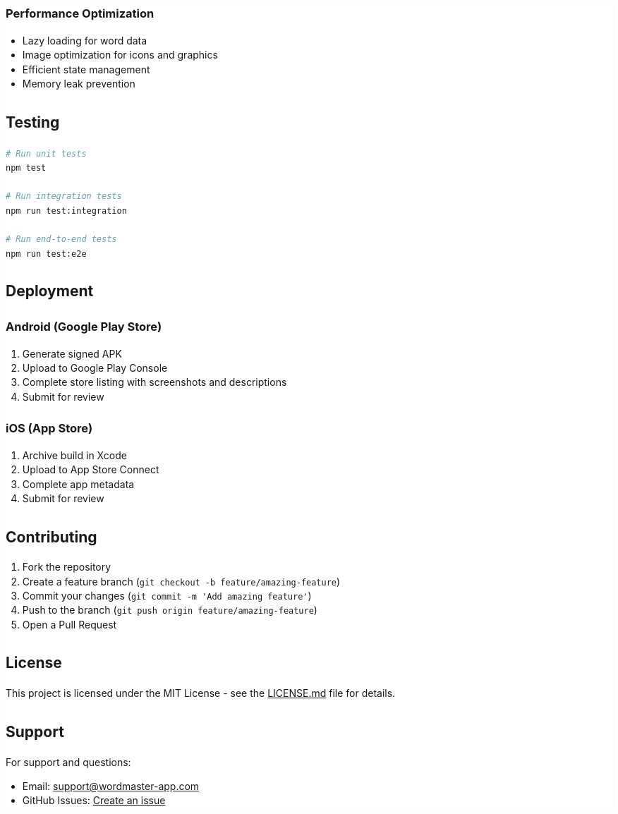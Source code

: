### Performance Optimization
- Lazy loading for word data
- Image optimization for icons and graphics
- Efficient state management
- Memory leak prevention

## Testing

```bash
# Run unit tests
npm test

# Run integration tests
npm run test:integration

# Run end-to-end tests
npm run test:e2e
```

## Deployment

### Android (Google Play Store)
1. Generate signed APK
2. Upload to Google Play Console
3. Complete store listing with screenshots and descriptions
4. Submit for review

### iOS (App Store)
1. Archive build in Xcode
2. Upload to App Store Connect
3. Complete app metadata
4. Submit for review

## Contributing

1. Fork the repository
2. Create a feature branch (`git checkout -b feature/amazing-feature`)
3. Commit your changes (`git commit -m 'Add amazing feature'`)
4. Push to the branch (`git push origin feature/amazing-feature`)
5. Open a Pull Request

## License

This project is licensed under the MIT License - see the [LICENSE.md](LICENSE.md) file for details.

## Support

For support and questions:
- Email: support@wordmaster-app.com
- GitHub Issues: [Create an issue](https://github.com/yourusername/wordmaster-app/issues)
